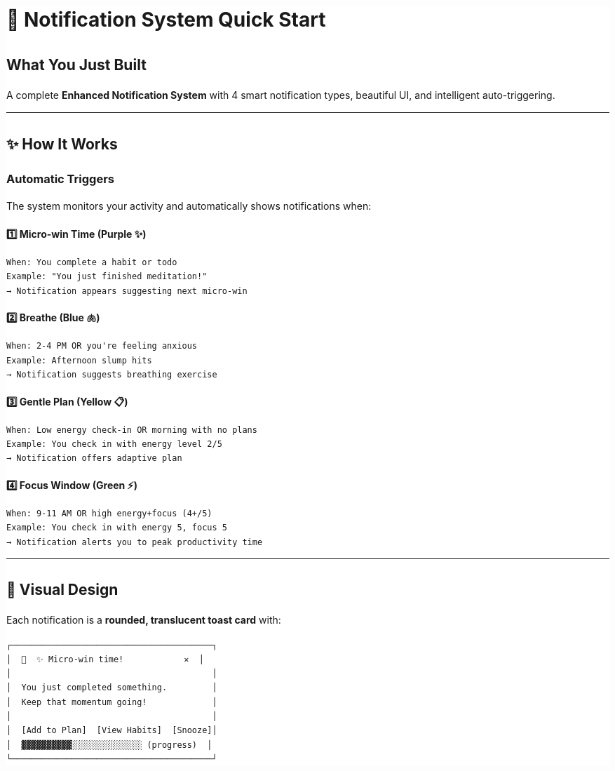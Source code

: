# 🚀 Notification System Quick Start

## What You Just Built

A complete **Enhanced Notification System** with 4 smart notification types, beautiful UI, and intelligent auto-triggering.

---

## ✨ **How It Works**

### **Automatic Triggers**

The system monitors your activity and automatically shows notifications when:

#### 1️⃣ **Micro-win Time** (Purple ✨)
```
When: You complete a habit or todo
Example: "You just finished meditation!"
→ Notification appears suggesting next micro-win
```

#### 2️⃣ **Breathe** (Blue 🫁)
```
When: 2-4 PM OR you're feeling anxious
Example: Afternoon slump hits
→ Notification suggests breathing exercise
```

#### 3️⃣ **Gentle Plan** (Yellow 📋)
```
When: Low energy check-in OR morning with no plans
Example: You check in with energy level 2/5
→ Notification offers adaptive plan
```

#### 4️⃣ **Focus Window** (Green ⚡)
```
When: 9-11 AM OR high energy+focus (4+/5)
Example: You check in with energy 5, focus 5
→ Notification alerts you to peak productivity time
```

---

## 🎨 **Visual Design**

Each notification is a **rounded, translucent toast card** with:

```
┌────────────────────────────────────────┐
│  🎯  ✨ Micro-win time!            ✕  │
│                                        │
│  You just completed something.         │
│  Keep that momentum going!             │
│                                        │
│  [Add to Plan]  [View Habits]  [Snooze]│
│  ▓▓▓▓▓▓▓▓▓▓░░░░░░░░░░░░░░ (progress)  │
└────────────────────────────────────────┘
```
